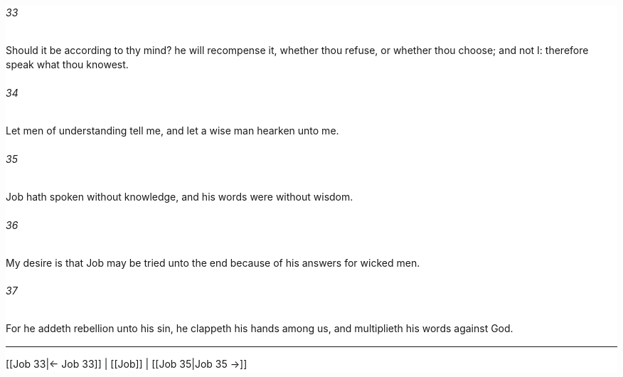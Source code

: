 ###### 33 
Should it be according to thy mind? he will recompense it, whether thou refuse, or whether thou choose; and not I: therefore speak what thou knowest. 

###### 34 
Let men of understanding tell me, and let a wise man hearken unto me. 

###### 35 
Job hath spoken without knowledge, and his words were without wisdom. 

###### 36 
My desire is that Job may be tried unto the end because of his answers for wicked men. 

###### 37 
For he addeth rebellion unto his sin, he clappeth his hands among us, and multiplieth his words against God.

***
[[Job 33|← Job 33]] | [[Job]] | [[Job 35|Job 35 →]]
